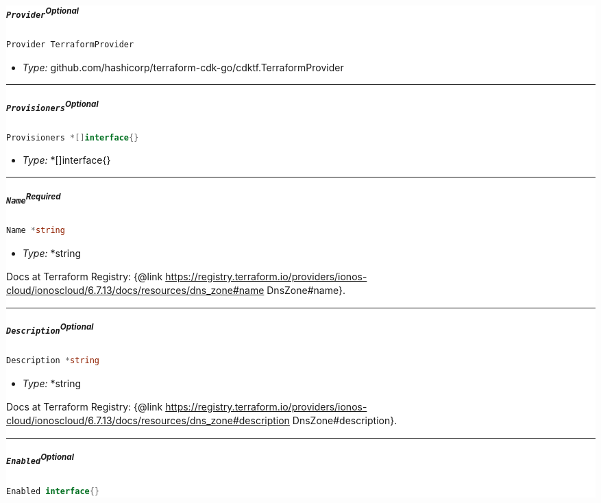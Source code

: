 ##### `Provider`<sup>Optional</sup> <a name="Provider" id="@cdktf/provider-ionoscloud.dnsZone.DnsZoneConfig.property.provider"></a>

```go
Provider TerraformProvider
```

- *Type:* github.com/hashicorp/terraform-cdk-go/cdktf.TerraformProvider

---

##### `Provisioners`<sup>Optional</sup> <a name="Provisioners" id="@cdktf/provider-ionoscloud.dnsZone.DnsZoneConfig.property.provisioners"></a>

```go
Provisioners *[]interface{}
```

- *Type:* *[]interface{}

---

##### `Name`<sup>Required</sup> <a name="Name" id="@cdktf/provider-ionoscloud.dnsZone.DnsZoneConfig.property.name"></a>

```go
Name *string
```

- *Type:* *string

Docs at Terraform Registry: {@link https://registry.terraform.io/providers/ionos-cloud/ionoscloud/6.7.13/docs/resources/dns_zone#name DnsZone#name}.

---

##### `Description`<sup>Optional</sup> <a name="Description" id="@cdktf/provider-ionoscloud.dnsZone.DnsZoneConfig.property.description"></a>

```go
Description *string
```

- *Type:* *string

Docs at Terraform Registry: {@link https://registry.terraform.io/providers/ionos-cloud/ionoscloud/6.7.13/docs/resources/dns_zone#description DnsZone#description}.

---

##### `Enabled`<sup>Optional</sup> <a name="Enabled" id="@cdktf/provider-ionoscloud.dnsZone.DnsZoneConfig.property.enabled"></a>

```go
Enabled interface{}
```
